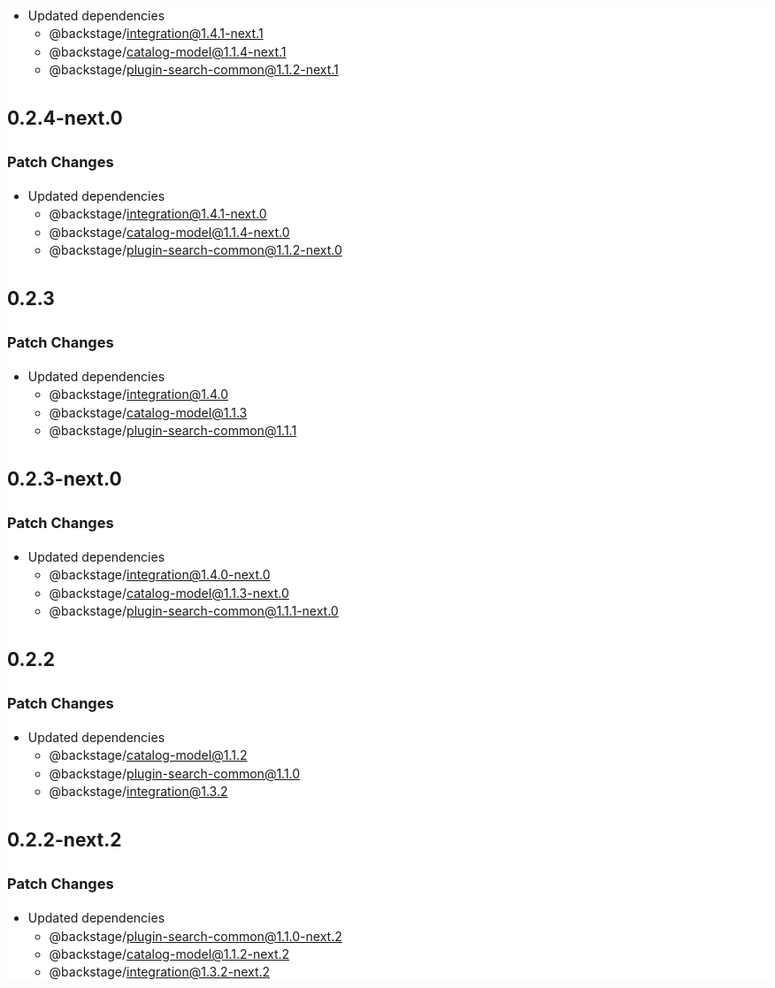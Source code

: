 - Updated dependencies
  - @backstage/integration@1.4.1-next.1
  - @backstage/catalog-model@1.1.4-next.1
  - @backstage/plugin-search-common@1.1.2-next.1

## 0.2.4-next.0

### Patch Changes

- Updated dependencies
  - @backstage/integration@1.4.1-next.0
  - @backstage/catalog-model@1.1.4-next.0
  - @backstage/plugin-search-common@1.1.2-next.0

## 0.2.3

### Patch Changes

- Updated dependencies
  - @backstage/integration@1.4.0
  - @backstage/catalog-model@1.1.3
  - @backstage/plugin-search-common@1.1.1

## 0.2.3-next.0

### Patch Changes

- Updated dependencies
  - @backstage/integration@1.4.0-next.0
  - @backstage/catalog-model@1.1.3-next.0
  - @backstage/plugin-search-common@1.1.1-next.0

## 0.2.2

### Patch Changes

- Updated dependencies
  - @backstage/catalog-model@1.1.2
  - @backstage/plugin-search-common@1.1.0
  - @backstage/integration@1.3.2

## 0.2.2-next.2

### Patch Changes

- Updated dependencies
  - @backstage/plugin-search-common@1.1.0-next.2
  - @backstage/catalog-model@1.1.2-next.2
  - @backstage/integration@1.3.2-next.2
